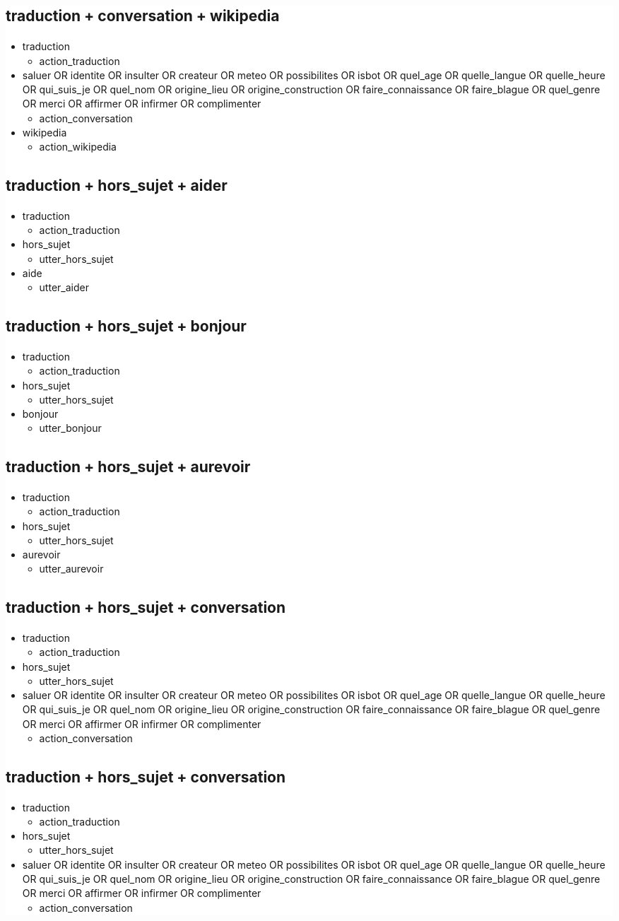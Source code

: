## traduction + conversation + wikipedia
* traduction
    - action_traduction
* saluer OR identite OR insulter OR createur OR meteo OR possibilites OR isbot OR quel_age OR quelle_langue OR quelle_heure OR qui_suis_je OR quel_nom OR origine_lieu OR origine_construction OR faire_connaissance OR faire_blague OR quel_genre OR merci OR affirmer OR infirmer OR complimenter
    - action_conversation
* wikipedia
    - action_wikipedia

## traduction + hors_sujet + aider
* traduction
    - action_traduction
* hors_sujet
    - utter_hors_sujet
* aide
    - utter_aider

## traduction + hors_sujet + bonjour
* traduction
    - action_traduction
* hors_sujet
    - utter_hors_sujet
* bonjour
    - utter_bonjour

## traduction + hors_sujet + aurevoir
* traduction
    - action_traduction
* hors_sujet
    - utter_hors_sujet
* aurevoir
    - utter_aurevoir

## traduction + hors_sujet + conversation
* traduction
    - action_traduction
* hors_sujet
    - utter_hors_sujet
* saluer OR identite OR insulter OR createur OR meteo OR possibilites OR isbot OR quel_age OR quelle_langue OR quelle_heure OR qui_suis_je OR quel_nom OR origine_lieu OR origine_construction OR faire_connaissance OR faire_blague OR quel_genre OR merci OR affirmer OR infirmer OR complimenter
    - action_conversation

## traduction + hors_sujet + conversation
* traduction
    - action_traduction
* hors_sujet
    - utter_hors_sujet
* saluer OR identite OR insulter OR createur OR meteo OR possibilites OR isbot OR quel_age OR quelle_langue OR quelle_heure OR qui_suis_je OR quel_nom OR origine_lieu OR origine_construction OR faire_connaissance OR faire_blague OR quel_genre OR merci OR affirmer OR infirmer OR complimenter
    - action_conversation
